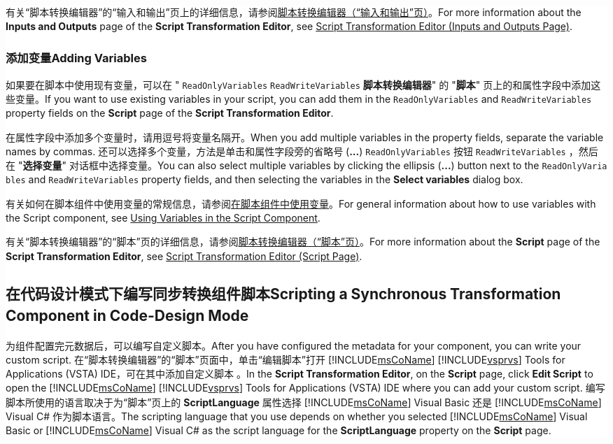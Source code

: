  <span data-ttu-id="8f3ec-153">有关“脚本转换编辑器”的“输入和输出”页上的详细信息，请参阅[脚本转换编辑器（“输入和输出”页）](../script-transformation-editor-inputs-and-outputs-page.md)。</span><span class="sxs-lookup"><span data-stu-id="8f3ec-153">For more information about the **Inputs and Outputs** page of the **Script Transformation Editor**, see [Script Transformation Editor &#40;Inputs and Outputs Page&#41;](../script-transformation-editor-inputs-and-outputs-page.md).</span></span>

### <a name="adding-variables"></a><span data-ttu-id="8f3ec-154">添加变量</span><span class="sxs-lookup"><span data-stu-id="8f3ec-154">Adding Variables</span></span>
 <span data-ttu-id="8f3ec-155">如果要在脚本中使用现有变量，可以在 " `ReadOnlyVariables` `ReadWriteVariables` **脚本转换编辑器**" 的 "**脚本**" 页上的和属性字段中添加这些变量。</span><span class="sxs-lookup"><span data-stu-id="8f3ec-155">If you want to use existing variables in your script, you can add them in the `ReadOnlyVariables` and `ReadWriteVariables` property fields on the **Script** page of the **Script Transformation Editor**.</span></span>

 <span data-ttu-id="8f3ec-156">在属性字段中添加多个变量时，请用逗号将变量名隔开。</span><span class="sxs-lookup"><span data-stu-id="8f3ec-156">When you add multiple variables in the property fields, separate the variable names by commas.</span></span> <span data-ttu-id="8f3ec-157">还可以选择多个变量，方法是单击和属性字段旁的省略号 (**...**) `ReadOnlyVariables` 按钮 `ReadWriteVariables` ，然后在 "**选择变量**" 对话框中选择变量。</span><span class="sxs-lookup"><span data-stu-id="8f3ec-157">You can also select multiple variables by clicking the ellipsis (**...**) button next to the `ReadOnlyVariables` and `ReadWriteVariables` property fields, and then selecting the variables in the **Select variables** dialog box.</span></span>

 <span data-ttu-id="8f3ec-158">有关如何在脚本组件中使用变量的常规信息，请参阅[在脚本组件中使用变量](../extending-packages-scripting/data-flow-script-component/using-variables-in-the-script-component.md)。</span><span class="sxs-lookup"><span data-stu-id="8f3ec-158">For general information about how to use variables with the Script component, see [Using Variables in the Script Component](../extending-packages-scripting/data-flow-script-component/using-variables-in-the-script-component.md).</span></span>

 <span data-ttu-id="8f3ec-159">有关“脚本转换编辑器”的“脚本”页的详细信息，请参阅[脚本转换编辑器（“脚本”页）](../script-transformation-editor-script-page.md)。</span><span class="sxs-lookup"><span data-stu-id="8f3ec-159">For more information about the **Script** page of the **Script Transformation Editor**, see [Script Transformation Editor &#40;Script Page&#41;](../script-transformation-editor-script-page.md).</span></span>

## <a name="scripting-a-synchronous-transformation-component-in-code-design-mode"></a><span data-ttu-id="8f3ec-160">在代码设计模式下编写同步转换组件脚本</span><span class="sxs-lookup"><span data-stu-id="8f3ec-160">Scripting a Synchronous Transformation Component in Code-Design Mode</span></span>
 <span data-ttu-id="8f3ec-161">为组件配置完元数据后，可以编写自定义脚本。</span><span class="sxs-lookup"><span data-stu-id="8f3ec-161">After you have configured the metadata for your component, you can write your custom script.</span></span> <span data-ttu-id="8f3ec-162">在“脚本转换编辑器”的“脚本”页面中，单击“编辑脚本”打开 [!INCLUDE[msCoName](../../includes/msconame-md.md)] [!INCLUDE[vsprvs](../../includes/vsprvs-md.md)] Tools for Applications (VSTA) IDE，可在其中添加自定义脚本    。</span><span class="sxs-lookup"><span data-stu-id="8f3ec-162">In the **Script Transformation Editor**, on the **Script** page, click **Edit Script** to open the [!INCLUDE[msCoName](../../includes/msconame-md.md)] [!INCLUDE[vsprvs](../../includes/vsprvs-md.md)] Tools for Applications (VSTA) IDE where you can add your custom script.</span></span> <span data-ttu-id="8f3ec-163">编写脚本所使用的语言取决于为“脚本”页上的 **ScriptLanguage** 属性选择 [!INCLUDE[msCoName](../../includes/msconame-md.md)] Visual Basic 还是 [!INCLUDE[msCoName](../../includes/msconame-md.md)] Visual C# 作为脚本语言。</span><span class="sxs-lookup"><span data-stu-id="8f3ec-163">The scripting language that you use depends on whether you selected [!INCLUDE[msCoName](../../includes/msconame-md.md)] Visual Basic or [!INCLUDE[msCoName](../../includes/msconame-md.md)] Visual C# as the script language for the **ScriptLanguage** property on the **Script** page.</span></span>
